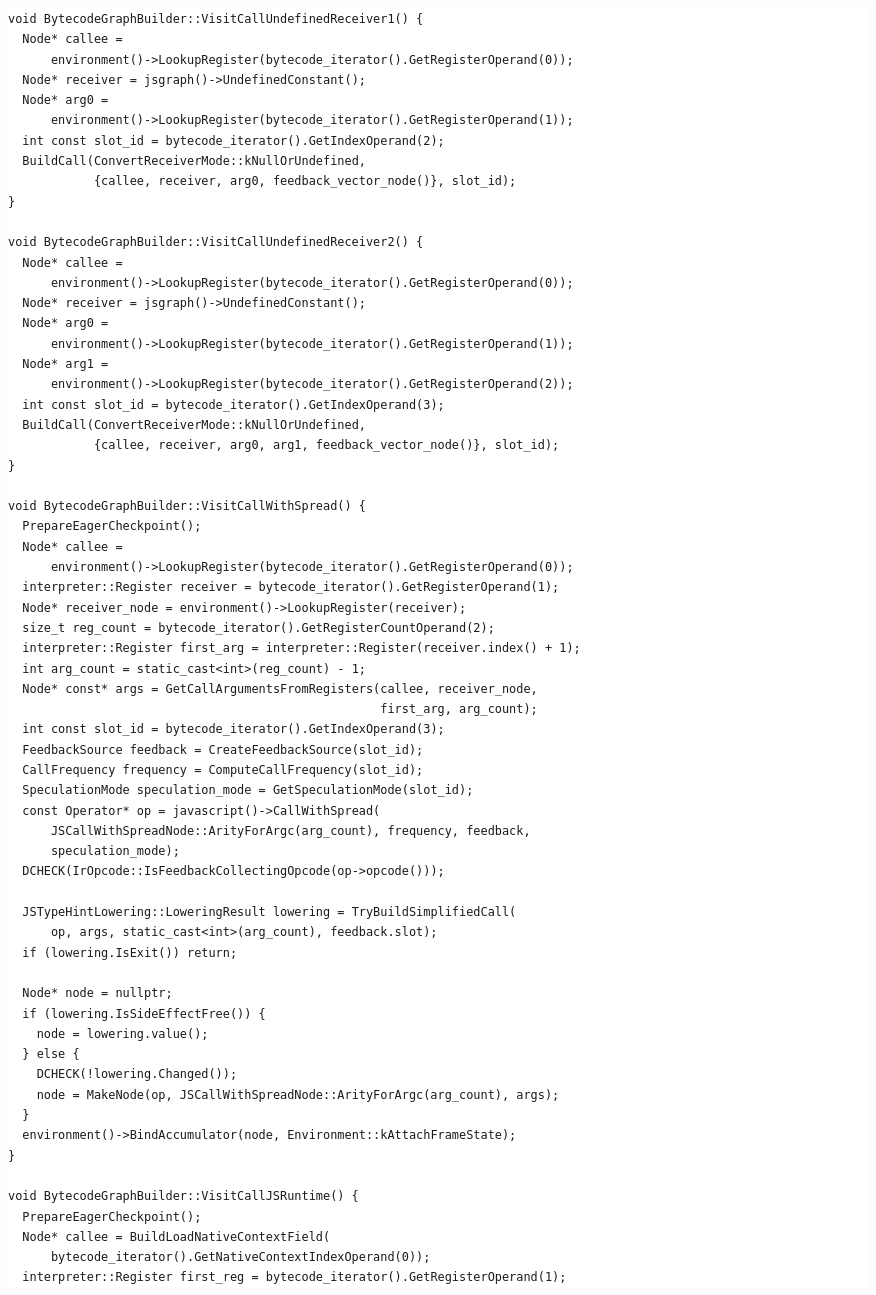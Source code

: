 ```
void BytecodeGraphBuilder::VisitCallUndefinedReceiver1() {
  Node* callee =
      environment()->LookupRegister(bytecode_iterator().GetRegisterOperand(0));
  Node* receiver = jsgraph()->UndefinedConstant();
  Node* arg0 =
      environment()->LookupRegister(bytecode_iterator().GetRegisterOperand(1));
  int const slot_id = bytecode_iterator().GetIndexOperand(2);
  BuildCall(ConvertReceiverMode::kNullOrUndefined,
            {callee, receiver, arg0, feedback_vector_node()}, slot_id);
}

void BytecodeGraphBuilder::VisitCallUndefinedReceiver2() {
  Node* callee =
      environment()->LookupRegister(bytecode_iterator().GetRegisterOperand(0));
  Node* receiver = jsgraph()->UndefinedConstant();
  Node* arg0 =
      environment()->LookupRegister(bytecode_iterator().GetRegisterOperand(1));
  Node* arg1 =
      environment()->LookupRegister(bytecode_iterator().GetRegisterOperand(2));
  int const slot_id = bytecode_iterator().GetIndexOperand(3);
  BuildCall(ConvertReceiverMode::kNullOrUndefined,
            {callee, receiver, arg0, arg1, feedback_vector_node()}, slot_id);
}

void BytecodeGraphBuilder::VisitCallWithSpread() {
  PrepareEagerCheckpoint();
  Node* callee =
      environment()->LookupRegister(bytecode_iterator().GetRegisterOperand(0));
  interpreter::Register receiver = bytecode_iterator().GetRegisterOperand(1);
  Node* receiver_node = environment()->LookupRegister(receiver);
  size_t reg_count = bytecode_iterator().GetRegisterCountOperand(2);
  interpreter::Register first_arg = interpreter::Register(receiver.index() + 1);
  int arg_count = static_cast<int>(reg_count) - 1;
  Node* const* args = GetCallArgumentsFromRegisters(callee, receiver_node,
                                                    first_arg, arg_count);
  int const slot_id = bytecode_iterator().GetIndexOperand(3);
  FeedbackSource feedback = CreateFeedbackSource(slot_id);
  CallFrequency frequency = ComputeCallFrequency(slot_id);
  SpeculationMode speculation_mode = GetSpeculationMode(slot_id);
  const Operator* op = javascript()->CallWithSpread(
      JSCallWithSpreadNode::ArityForArgc(arg_count), frequency, feedback,
      speculation_mode);
  DCHECK(IrOpcode::IsFeedbackCollectingOpcode(op->opcode()));

  JSTypeHintLowering::LoweringResult lowering = TryBuildSimplifiedCall(
      op, args, static_cast<int>(arg_count), feedback.slot);
  if (lowering.IsExit()) return;

  Node* node = nullptr;
  if (lowering.IsSideEffectFree()) {
    node = lowering.value();
  } else {
    DCHECK(!lowering.Changed());
    node = MakeNode(op, JSCallWithSpreadNode::ArityForArgc(arg_count), args);
  }
  environment()->BindAccumulator(node, Environment::kAttachFrameState);
}

void BytecodeGraphBuilder::VisitCallJSRuntime() {
  PrepareEagerCheckpoint();
  Node* callee = BuildLoadNativeContextField(
      bytecode_iterator().GetNativeContextIndexOperand(0));
  interpreter::Register first_reg = bytecode_iterator().GetRegisterOperand(1);
```